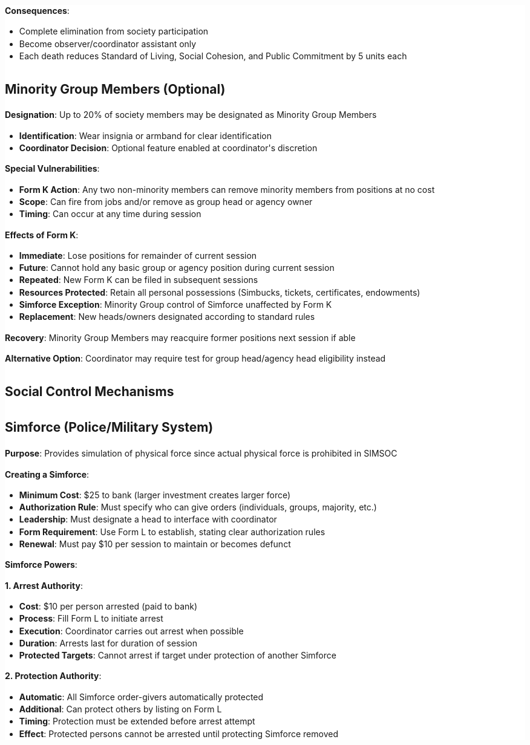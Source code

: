 **Consequences**:
- Complete elimination from society participation
- Become observer/coordinator assistant only
- Each death reduces Standard of Living, Social Cohesion, and Public Commitment by 5 units each

## Minority Group Members (Optional)

**Designation**: Up to 20% of society members may be designated as Minority Group Members
- **Identification**: Wear insignia or armband for clear identification
- **Coordinator Decision**: Optional feature enabled at coordinator's discretion

**Special Vulnerabilities**:
- **Form K Action**: Any two non-minority members can remove minority members from positions at no cost
- **Scope**: Can fire from jobs and/or remove as group head or agency owner
- **Timing**: Can occur at any time during session

**Effects of Form K**:
- **Immediate**: Lose positions for remainder of current session
- **Future**: Cannot hold any basic group or agency position during current session
- **Repeated**: New Form K can be filed in subsequent sessions
- **Resources Protected**: Retain all personal possessions (Simbucks, tickets, certificates, endowments)
- **Simforce Exception**: Minority Group control of Simforce unaffected by Form K
- **Replacement**: New heads/owners designated according to standard rules

**Recovery**: Minority Group Members may reacquire former positions next session if able

**Alternative Option**: Coordinator may require test for group head/agency head eligibility instead

## Social Control Mechanisms

## Simforce (Police/Military System)

**Purpose**: Provides simulation of physical force since actual physical force is prohibited in SIMSOC

**Creating a Simforce**:
- **Minimum Cost**: $25 to bank (larger investment creates larger force)
- **Authorization Rule**: Must specify who can give orders (individuals, groups, majority, etc.)
- **Leadership**: Must designate a head to interface with coordinator
- **Form Requirement**: Use Form L to establish, stating clear authorization rules
- **Renewal**: Must pay $10 per session to maintain or becomes defunct

**Simforce Powers**:

**1. Arrest Authority**:
- **Cost**: $10 per person arrested (paid to bank)
- **Process**: Fill Form L to initiate arrest
- **Execution**: Coordinator carries out arrest when possible
- **Duration**: Arrests last for duration of session
- **Protected Targets**: Cannot arrest if target under protection of another Simforce

**2. Protection Authority**:
- **Automatic**: All Simforce order-givers automatically protected
- **Additional**: Can protect others by listing on Form L
- **Timing**: Protection must be extended before arrest attempt
- **Effect**: Protected persons cannot be arrested until protecting Simforce removed
